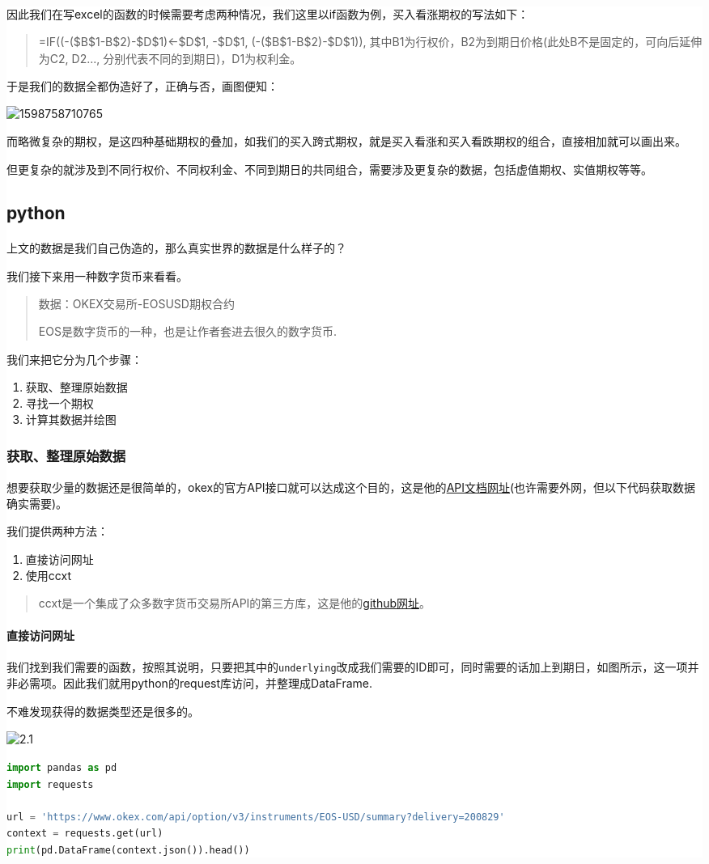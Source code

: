 因此我们在写excel的函数的时候需要考虑两种情况，我们这里以if函数为例，买入看涨期权的写法如下：

> =IF((-(\$B\$1-B\$2)-\$D\$1)<-\$D\$1, -\$D\$1, (-(\$B\$1-B\$2)-\$D\$1)), 其中B1为行权价，B2为到期日价格(此处B不是固定的，可向后延伸为C2, D2..., 分别代表不同的到期日)，D1为权利金。

于是我们的数据全都伪造好了，正确与否，画图便知：

![1598758710765](https://raw.githubusercontent.com/xuelixunhua/xuelixunhua.github.io/main/assets\images\articles\\quantization\options\1.1.png)

而略微复杂的期权，是这四种基础期权的叠加，如我们的买入跨式期权，就是买入看涨和买入看跌期权的组合，直接相加就可以画出来。

但更复杂的就涉及到不同行权价、不同权利金、不同到期日的共同组合，需要涉及更复杂的数据，包括虚值期权、实值期权等等。


## python

上文的数据是我们自己伪造的，那么真实世界的数据是什么样子的？

我们接下来用一种数字货币来看看。

>数据：OKEX交易所-EOSUSD期权合约
>
>EOS是数字货币的一种，也是让作者套进去很久的数字货币.


我们来把它分为几个步骤：

1. 获取、整理原始数据
2. 寻找一个期权
3. 计算其数据并绘图

### 获取、整理原始数据

想要获取少量的数据还是很简单的，okex的官方API接口就可以达成这个目的，这是他的[API文档网址](https://www.okex.com/docs/zh/)(也许需要外网，但以下代码获取数据确实需要)。

我们提供两种方法：

1. 直接访问网址
2. 使用ccxt


>ccxt是一个集成了众多数字货币交易所API的第三方库，这是他的[github网址](https://github.com/ccxt/ccxt)。

#### 直接访问网址

我们找到我们需要的函数，按照其说明，只要把其中的`underlying`改成我们需要的ID即可，同时需要的话加上到期日，如图所示，这一项并非必需项。因此我们就用python的request库访问，并整理成DataFrame.

不难发现获得的数据类型还是很多的。


![2.1](https://raw.githubusercontent.com/xuelixunhua/xuelixunhua.github.io/main/assets\images\articles\\quantization\options\2.1.png)


```python
import pandas as pd
import requests

url = 'https://www.okex.com/api/option/v3/instruments/EOS-USD/summary?delivery=200829'
context = requests.get(url)
print(pd.DataFrame(context.json()).head())
```
